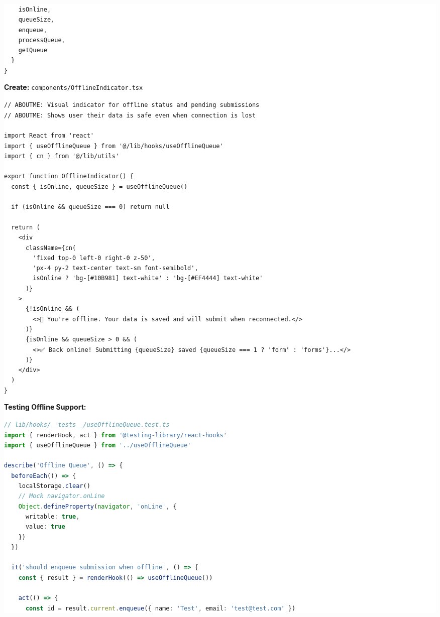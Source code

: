 ```typescript
    isOnline,
    queueSize,
    enqueue,
    processQueue,
    getQueue
  }
}
```

**Create:** `components/OfflineIndicator.tsx`

```tsx
// ABOUTME: Visual indicator for offline status and pending submissions
// ABOUTME: Shows user their data is safe even when connection is lost

import React from 'react'
import { useOfflineQueue } from '@/lib/hooks/useOfflineQueue'
import { cn } from '@/lib/utils'

export function OfflineIndicator() {
  const { isOnline, queueSize } = useOfflineQueue()

  if (isOnline && queueSize === 0) return null

  return (
    <div
      className={cn(
        'fixed top-0 left-0 right-0 z-50',
        'px-4 py-2 text-center text-sm font-semibold',
        isOnline ? 'bg-[#10B981] text-white' : 'bg-[#EF4444] text-white'
      )}
    >
      {!isOnline && (
        <>📡 You're offline. Your data is saved and will submit when reconnected.</>
      )}
      {isOnline && queueSize > 0 && (
        <>✅ Back online! Submitting {queueSize} saved {queueSize === 1 ? 'form' : 'forms'}...</>
      )}
    </div>
  )
}
```

**Testing Offline Support:**

```typescript
// lib/hooks/__tests__/useOfflineQueue.test.ts
import { renderHook, act } from '@testing-library/react-hooks'
import { useOfflineQueue } from '../useOfflineQueue'

describe('Offline Queue', () => {
  beforeEach(() => {
    localStorage.clear()
    // Mock navigator.onLine
    Object.defineProperty(navigator, 'onLine', {
      writable: true,
      value: true
    })
  })

  it('should enqueue submission when offline', () => {
    const { result } = renderHook(() => useOfflineQueue())

    act(() => {
      const id = result.current.enqueue({ name: 'Test', email: 'test@test.com' })
```